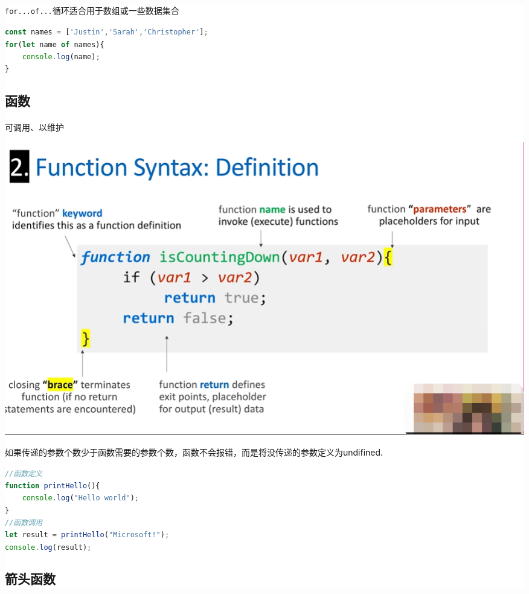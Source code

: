 `for...of...`循环适合用于数组或一些数据集合

```javascript
const names = ['Justin','Sarah','Christopher'];
for(let name of names){
    console.log(name);
}
```

## 函数

可调用、以维护

![image-20211204172150706](../../../assets/image-20211204172150706.png)

如果传递的参数个数少于函数需要的参数个数，函数不会报错，而是将没传递的参数定义为undifined.

```javascript
//函数定义
function printHello(){
    console.log("Hello world");
}
//函数调用
let result = printHello("Microsoft!");
console.log(result);
```

## 箭头函数
